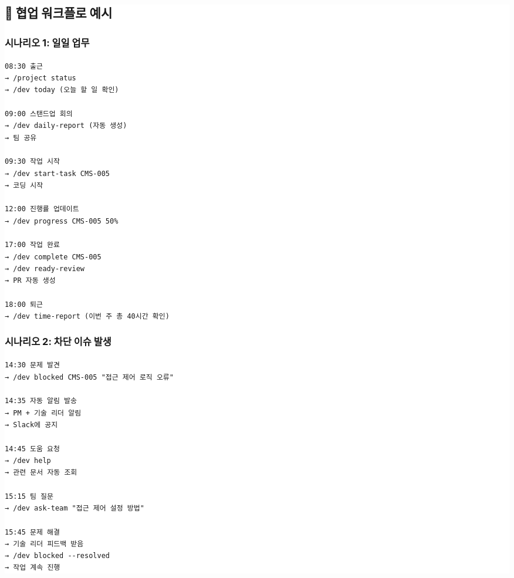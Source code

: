 
## 🔄 협업 워크플로 예시

### 시나리오 1: 일일 업무

```
08:30 출근
→ /project status
→ /dev today (오늘 할 일 확인)

09:00 스탠드업 회의
→ /dev daily-report (자동 생성)
→ 팀 공유

09:30 작업 시작
→ /dev start-task CMS-005
→ 코딩 시작

12:00 진행률 업데이트
→ /dev progress CMS-005 50%

17:00 작업 완료
→ /dev complete CMS-005
→ /dev ready-review
→ PR 자동 생성

18:00 퇴근
→ /dev time-report (이번 주 총 40시간 확인)
```

### 시나리오 2: 차단 이슈 발생

```
14:30 문제 발견
→ /dev blocked CMS-005 "접근 제어 로직 오류"

14:35 자동 알림 발송
→ PM + 기술 리더 알림
→ Slack에 공지

14:45 도움 요청
→ /dev help
→ 관련 문서 자동 조회

15:15 팀 질문
→ /dev ask-team "접근 제어 설정 방법"

15:45 문제 해결
→ 기술 리더 피드백 받음
→ /dev blocked --resolved
→ 작업 계속 진행
```
